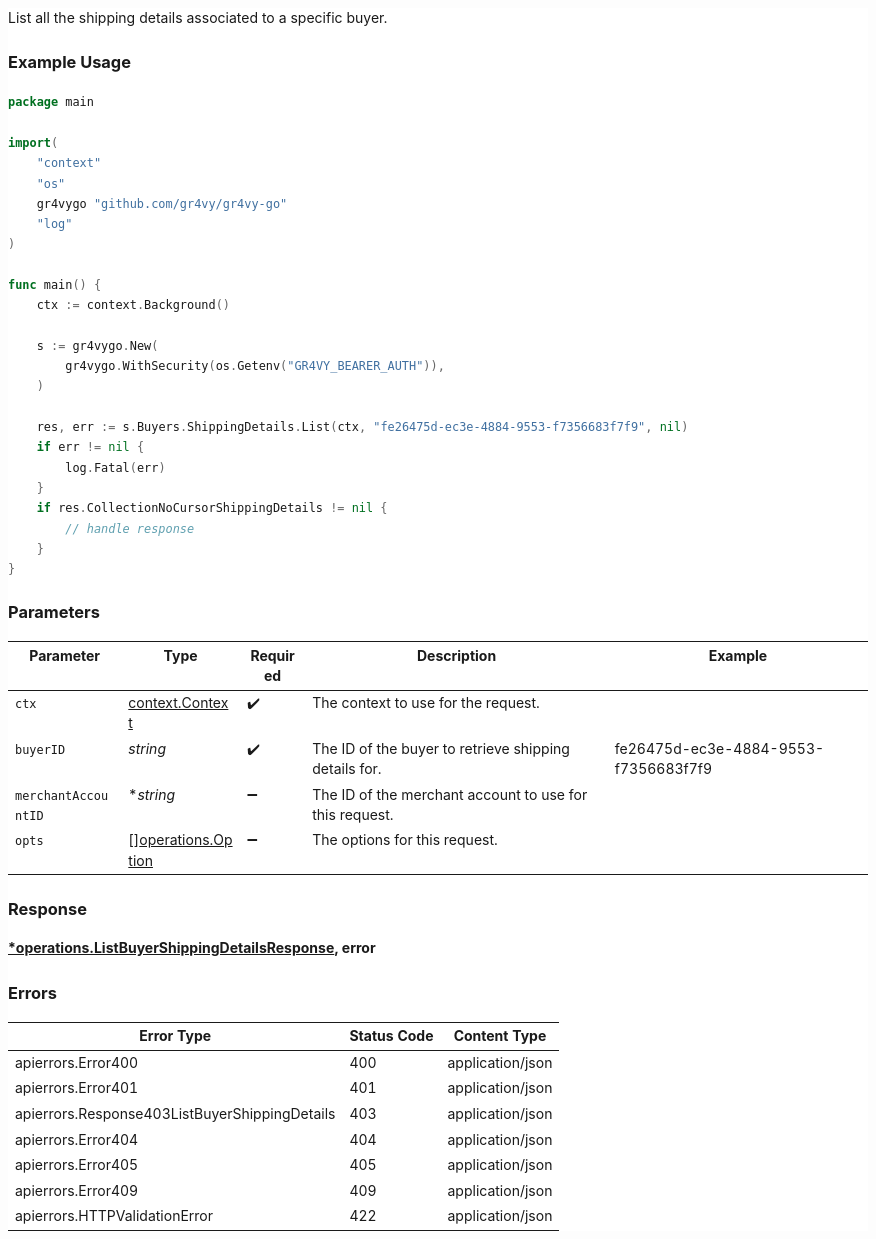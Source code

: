 List all the shipping details associated to a specific buyer.

### Example Usage

```go
package main

import(
	"context"
	"os"
	gr4vygo "github.com/gr4vy/gr4vy-go"
	"log"
)

func main() {
    ctx := context.Background()

    s := gr4vygo.New(
        gr4vygo.WithSecurity(os.Getenv("GR4VY_BEARER_AUTH")),
    )

    res, err := s.Buyers.ShippingDetails.List(ctx, "fe26475d-ec3e-4884-9553-f7356683f7f9", nil)
    if err != nil {
        log.Fatal(err)
    }
    if res.CollectionNoCursorShippingDetails != nil {
        // handle response
    }
}
```

### Parameters

| Parameter                                                | Type                                                     | Required                                                 | Description                                              | Example                                                  |
| -------------------------------------------------------- | -------------------------------------------------------- | -------------------------------------------------------- | -------------------------------------------------------- | -------------------------------------------------------- |
| `ctx`                                                    | [context.Context](https://pkg.go.dev/context#Context)    | :heavy_check_mark:                                       | The context to use for the request.                      |                                                          |
| `buyerID`                                                | *string*                                                 | :heavy_check_mark:                                       | The ID of the buyer to retrieve shipping details for.    | fe26475d-ec3e-4884-9553-f7356683f7f9                     |
| `merchantAccountID`                                      | **string*                                                | :heavy_minus_sign:                                       | The ID of the merchant account to use for this request.  |                                                          |
| `opts`                                                   | [][operations.Option](../../models/operations/option.md) | :heavy_minus_sign:                                       | The options for this request.                            |                                                          |

### Response

**[*operations.ListBuyerShippingDetailsResponse](../../models/operations/listbuyershippingdetailsresponse.md), error**

### Errors

| Error Type                                    | Status Code                                   | Content Type                                  |
| --------------------------------------------- | --------------------------------------------- | --------------------------------------------- |
| apierrors.Error400                            | 400                                           | application/json                              |
| apierrors.Error401                            | 401                                           | application/json                              |
| apierrors.Response403ListBuyerShippingDetails | 403                                           | application/json                              |
| apierrors.Error404                            | 404                                           | application/json                              |
| apierrors.Error405                            | 405                                           | application/json                              |
| apierrors.Error409                            | 409                                           | application/json                              |
| apierrors.HTTPValidationError                 | 422                                           | application/json                              |